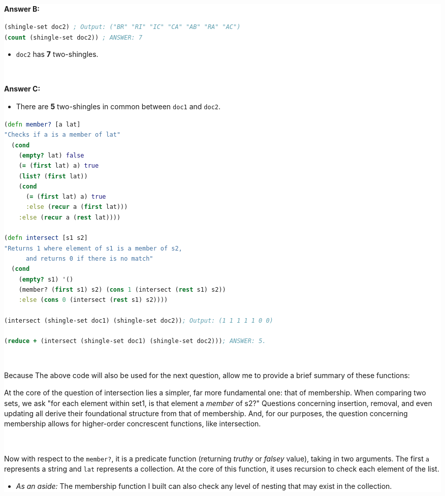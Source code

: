 
**Answer B:**

```clojure
(shingle-set doc2) ; Output: ("BR" "RI" "IC" "CA" "AB" "RA" "AC")
(count (shingle-set doc2)) ; ANSWER: 7
```
- <code>doc2</code> has **7** two-shingles.
<br>


**Answer C:**
- There are **5** two-shingles in common between <code>doc1</code> and <code>doc2</code>.


```clojure
(defn member? [a lat]
"Checks if a is a member of lat"
  (cond
    (empty? lat) false
    (= (first lat) a) true
    (list? (first lat))
    (cond
      (= (first lat) a) true
      :else (recur a (first lat)))
    :else (recur a (rest lat))))

(defn intersect [s1 s2]
"Returns 1 where element of s1 is a member of s2,
      and returns 0 if there is no match"
  (cond
    (empty? s1) '()
    (member? (first s1) s2) (cons 1 (intersect (rest s1) s2))
    :else (cons 0 (intersect (rest s1) s2))))

(intersect (shingle-set doc1) (shingle-set doc2)); Output: (1 1 1 1 1 0 0)

(reduce + (intersect (shingle-set doc1) (shingle-set doc2))); ANSWER: 5.
```
<br>

Because The above code will also be used for the next question, allow me to provide a brief summary of these functions:

At the core of the question of intersection lies a simpler, far more fundamental one: that of membership. When comparing two sets, we ask "for each element within set1, is that element a *member* of s2?" Questions concerning insertion, removal, and even updating all derive their foundational structure from that of membership. And, for our purposes, the question concerning membership allows for higher-order concrescent functions, like intersection.

<br>

Now with respect to the <code>member?</code>, it is a predicate function (returning *truthy* or *falsey* value), taking in two arguments. The first <code>a</code> represents a string and <code>lat</code> represents a collection. At the core of this function, it uses recursion to check each element of the list. 
- *As an aside:* The membership function I built can also check any level of nesting that may exist in the collection.
